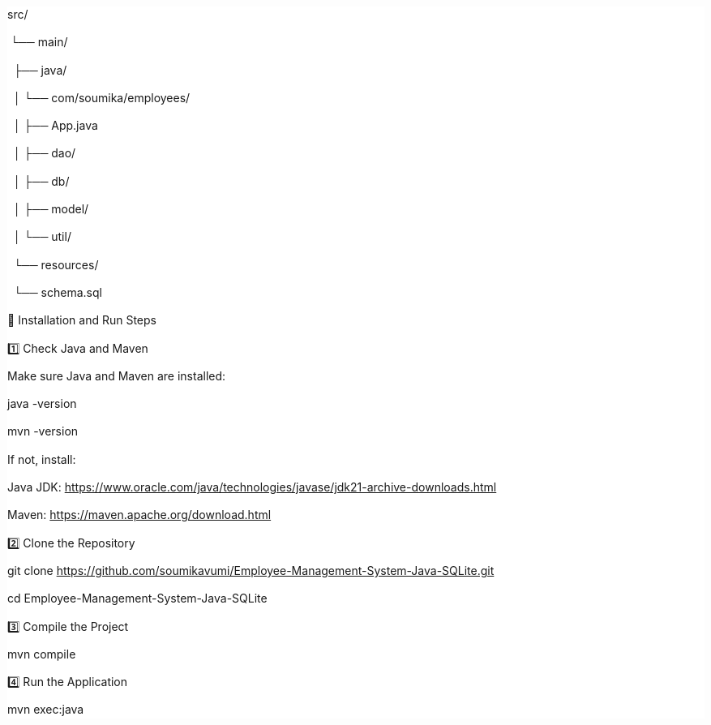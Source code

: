 src/

&nbsp;└── main/

&nbsp;    ├── java/

&nbsp;    │   └── com/soumika/employees/

&nbsp;    │        ├── App.java

&nbsp;    │        ├── dao/

&nbsp;    │        ├── db/

&nbsp;    │        ├── model/

&nbsp;    │        └── util/

&nbsp;    └── resources/

&nbsp;         └── schema.sql



🧩 Installation and Run Steps

1️⃣ Check Java and Maven



Make sure Java and Maven are installed:



java -version

mvn -version





If not, install:



Java JDK: https://www.oracle.com/java/technologies/javase/jdk21-archive-downloads.html



Maven: https://maven.apache.org/download.html



2️⃣ Clone the Repository

git clone https://github.com/soumikavumi/Employee-Management-System-Java-SQLite.git

cd Employee-Management-System-Java-SQLite



3️⃣ Compile the Project

mvn compile



4️⃣ Run the Application

mvn exec:java
